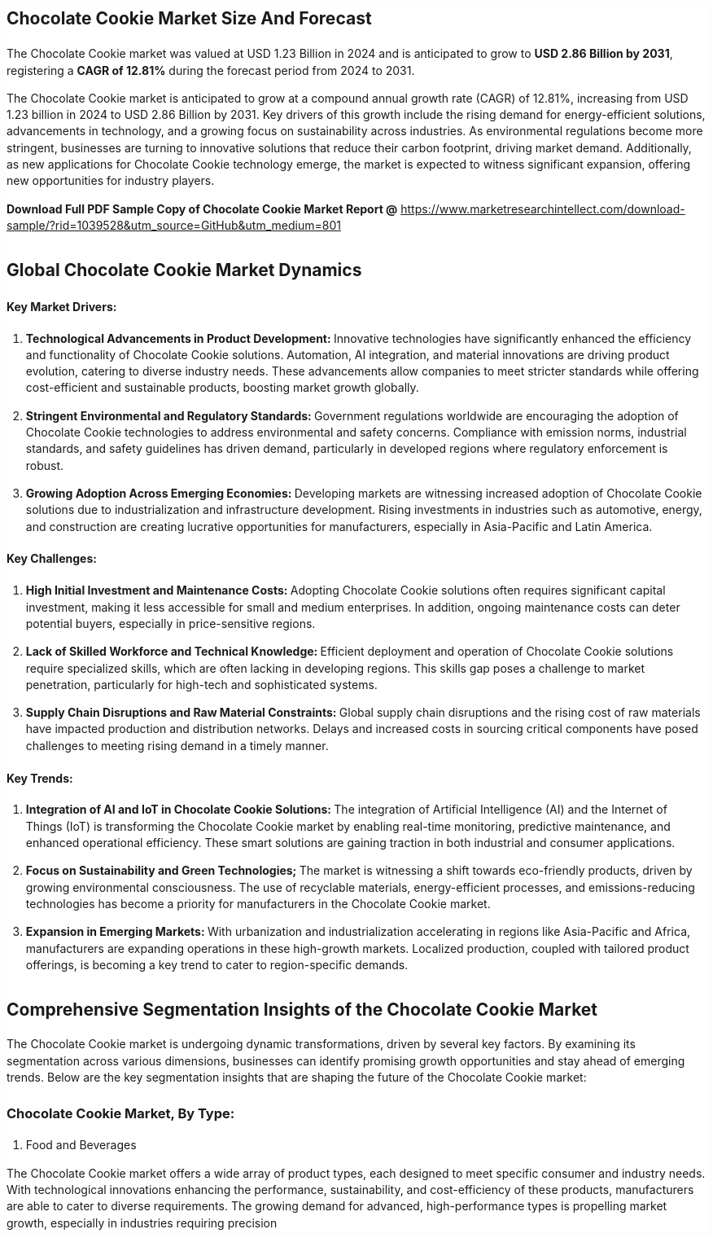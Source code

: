 <h2>Chocolate Cookie Market Size And Forecast</h2><p>The Chocolate Cookie market was valued at USD 1.23 Billion in 2024 and is anticipated to grow to <strong>USD 2.86 Billion by 2031</strong>, registering a <strong>CAGR of 12.81%</strong> during the forecast period from 2024 to 2031.</p><p>The Chocolate Cookie market is anticipated to grow at a compound annual growth rate (CAGR) of 12.81%, increasing from USD 1.23 billion in 2024 to USD 2.86 Billion by 2031. Key drivers of this growth include the rising demand for energy-efficient solutions, advancements in technology, and a growing focus on sustainability across industries. As environmental regulations become more stringent, businesses are turning to innovative solutions that reduce their carbon footprint, driving market demand. Additionally, as new applications for Chocolate Cookie technology emerge, the market is expected to witness significant expansion, offering new opportunities for industry players.</p><p><strong>Download Full PDF Sample Copy of Chocolate Cookie Market Report @</strong>&nbsp;<a href="https://www.marketresearchintellect.com/download-sample/?rid=1039528&amp;utm_source=GitHub&amp;utm_medium=801">https://www.marketresearchintellect.com/download-sample/?rid=1039528&amp;utm_source=GitHub&amp;utm_medium=801</a></p><h2>Global Chocolate Cookie Market Dynamics</h2><h4><strong>Key Market Drivers:</strong></h4><ol><li><p><strong>Technological Advancements in Product Development:&nbsp;</strong>Innovative technologies have significantly enhanced the efficiency and functionality of Chocolate Cookie solutions. Automation, AI integration, and material innovations are driving product evolution, catering to diverse industry needs. These advancements allow companies to meet stricter standards while offering cost-efficient and sustainable products, boosting market growth globally.</p></li><li><p><strong>Stringent Environmental and Regulatory Standards:&nbsp;</strong>Government regulations worldwide are encouraging the adoption of Chocolate Cookie technologies to address environmental and safety concerns. Compliance with emission norms, industrial standards, and safety guidelines has driven demand, particularly in developed regions where regulatory enforcement is robust.</p></li><li><p><strong>Growing Adoption Across Emerging Economies:&nbsp;</strong>Developing markets are witnessing increased adoption of Chocolate Cookie solutions due to industrialization and infrastructure development. Rising investments in industries such as automotive, energy, and construction are creating lucrative opportunities for manufacturers, especially in Asia-Pacific and Latin America.</p></li></ol><h4><strong>Key Challenges:</strong></h4><ol><li><p><strong>High Initial Investment and Maintenance Costs:&nbsp;</strong>Adopting Chocolate Cookie solutions often requires significant capital investment, making it less accessible for small and medium enterprises. In addition, ongoing maintenance costs can deter potential buyers, especially in price-sensitive regions.</p></li><li><p><strong>Lack of Skilled Workforce and Technical Knowledge:&nbsp;</strong>Efficient deployment and operation of Chocolate Cookie solutions require specialized skills, which are often lacking in developing regions. This skills gap poses a challenge to market penetration, particularly for high-tech and sophisticated systems.</p></li><li><p><strong>Supply Chain Disruptions and Raw Material Constraints:&nbsp;</strong>Global supply chain disruptions and the rising cost of raw materials have impacted production and distribution networks. Delays and increased costs in sourcing critical components have posed challenges to meeting rising demand in a timely manner.</p></li></ol><h4><strong>Key Trends:</strong></h4><ol><li><p><strong>Integration of AI and IoT in Chocolate Cookie Solutions:&nbsp;</strong>The integration of Artificial Intelligence (AI) and the Internet of Things (IoT) is transforming the Chocolate Cookie market by enabling real-time monitoring, predictive maintenance, and enhanced operational efficiency. These smart solutions are gaining traction in both industrial and consumer applications.</p></li><li><p><strong>Focus on Sustainability and Green Technologies;&nbsp;</strong>The market is witnessing a shift towards eco-friendly products, driven by growing environmental consciousness. The use of recyclable materials, energy-efficient processes, and emissions-reducing technologies has become a priority for manufacturers in the Chocolate Cookie market.</p></li><li><p><strong>Expansion in Emerging Markets:&nbsp;</strong>With urbanization and industrialization accelerating in regions like Asia-Pacific and Africa, manufacturers are expanding operations in these high-growth markets. Localized production, coupled with tailored product offerings, is becoming a key trend to cater to region-specific demands.</p></li></ol><div class="article-main__content" data-test-id="publishing-text-block"><h2>Comprehensive Segmentation Insights of the Chocolate Cookie Market</h2><p>The Chocolate Cookie market is undergoing dynamic transformations, driven by several key factors. By examining its segmentation across various dimensions, businesses can identify promising growth opportunities and stay ahead of emerging trends. Below are the key segmentation insights that are shaping the future of the Chocolate Cookie market:</p><h3><strong>Chocolate Cookie Market, By Type:<br /></strong></h3><ol><li>Food and Beverages</li></ol><p>The Chocolate Cookie market offers a wide array of product types, each designed to meet specific consumer and industry needs. With technological innovations enhancing the performance, sustainability, and cost-efficiency of these products, manufacturers are able to cater to diverse requirements. The growing demand for advanced, high-performance types is propelling market growth, especially in industries requiring precision